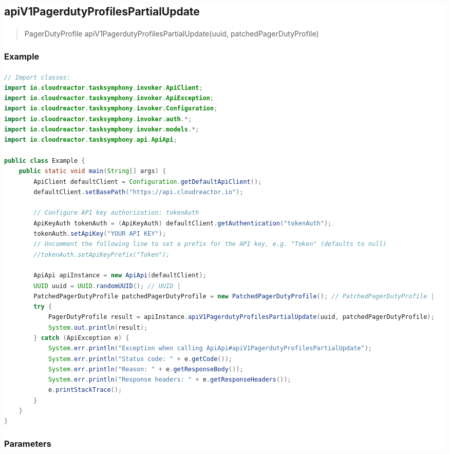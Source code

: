 
## apiV1PagerdutyProfilesPartialUpdate

> PagerDutyProfile apiV1PagerdutyProfilesPartialUpdate(uuid, patchedPagerDutyProfile)



### Example

```java
// Import classes:
import io.cloudreactor.tasksymphony.invoker.ApiClient;
import io.cloudreactor.tasksymphony.invoker.ApiException;
import io.cloudreactor.tasksymphony.invoker.Configuration;
import io.cloudreactor.tasksymphony.invoker.auth.*;
import io.cloudreactor.tasksymphony.invoker.models.*;
import io.cloudreactor.tasksymphony.api.ApiApi;

public class Example {
    public static void main(String[] args) {
        ApiClient defaultClient = Configuration.getDefaultApiClient();
        defaultClient.setBasePath("https://api.cloudreactor.io");
        
        // Configure API key authorization: tokenAuth
        ApiKeyAuth tokenAuth = (ApiKeyAuth) defaultClient.getAuthentication("tokenAuth");
        tokenAuth.setApiKey("YOUR API KEY");
        // Uncomment the following line to set a prefix for the API key, e.g. "Token" (defaults to null)
        //tokenAuth.setApiKeyPrefix("Token");

        ApiApi apiInstance = new ApiApi(defaultClient);
        UUID uuid = UUID.randomUUID(); // UUID | 
        PatchedPagerDutyProfile patchedPagerDutyProfile = new PatchedPagerDutyProfile(); // PatchedPagerDutyProfile | 
        try {
            PagerDutyProfile result = apiInstance.apiV1PagerdutyProfilesPartialUpdate(uuid, patchedPagerDutyProfile);
            System.out.println(result);
        } catch (ApiException e) {
            System.err.println("Exception when calling ApiApi#apiV1PagerdutyProfilesPartialUpdate");
            System.err.println("Status code: " + e.getCode());
            System.err.println("Reason: " + e.getResponseBody());
            System.err.println("Response headers: " + e.getResponseHeaders());
            e.printStackTrace();
        }
    }
}
```

### Parameters

